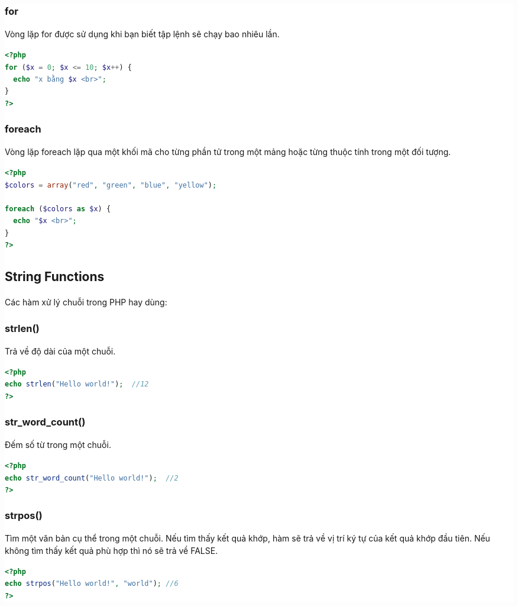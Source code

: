 
### for
Vòng lặp for được sử dụng khi bạn biết tập lệnh sẽ chạy bao nhiêu lần.
```php
<?php
for ($x = 0; $x <= 10; $x++) {
  echo "x bằng $x <br>";
}
?>
```


### foreach
Vòng lặp foreach lặp qua một khối mã cho từng phần tử trong một mảng hoặc từng thuộc tính trong một đối tượng.
```php
<?php
$colors = array("red", "green", "blue", "yellow");

foreach ($colors as $x) {
  echo "$x <br>";
}
?>
```


## String Functions
Các hàm xử lý chuỗi trong PHP hay dùng:


### strlen()
Trả về độ dài của một chuỗi.
```php
<?php
echo strlen("Hello world!");  //12
?>
```

### str_word_count()
Đếm số từ trong một chuỗi.
```php
<?php
echo str_word_count("Hello world!");  //2
?>
```


### strpos()
Tìm một văn bản cụ thể trong một chuỗi.
Nếu tìm thấy kết quả khớp, hàm sẽ trả về vị trí ký tự của kết quả khớp đầu tiên. Nếu không tìm thấy kết quả phù hợp thì nó sẽ trả về FALSE.
```php
<?php
echo strpos("Hello world!", "world"); //6
?>
```
